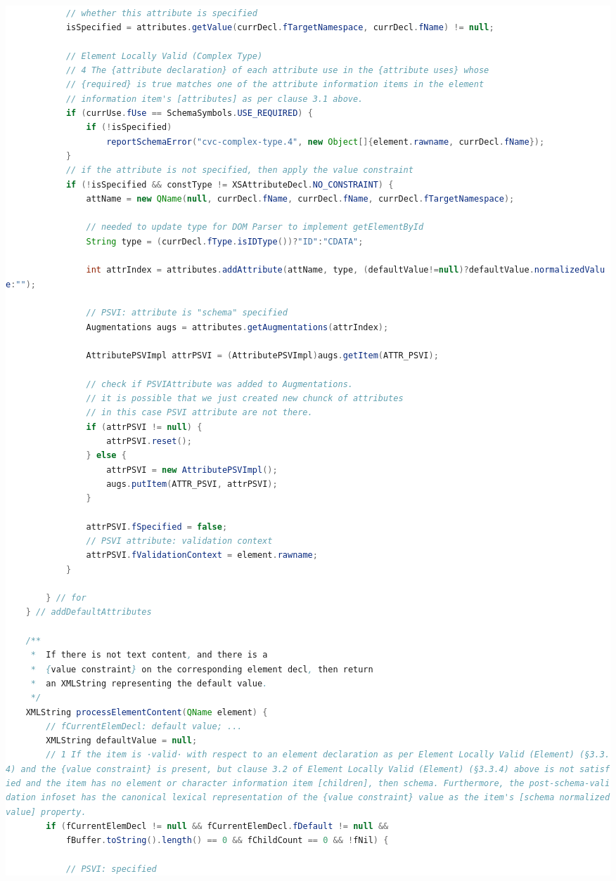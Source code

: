 ```java
            // whether this attribute is specified
            isSpecified = attributes.getValue(currDecl.fTargetNamespace, currDecl.fName) != null;

            // Element Locally Valid (Complex Type)
            // 4 The {attribute declaration} of each attribute use in the {attribute uses} whose
            // {required} is true matches one of the attribute information items in the element
            // information item's [attributes] as per clause 3.1 above.
            if (currUse.fUse == SchemaSymbols.USE_REQUIRED) {
                if (!isSpecified)
                    reportSchemaError("cvc-complex-type.4", new Object[]{element.rawname, currDecl.fName});
            }
            // if the attribute is not specified, then apply the value constraint
            if (!isSpecified && constType != XSAttributeDecl.NO_CONSTRAINT) {
                attName = new QName(null, currDecl.fName, currDecl.fName, currDecl.fTargetNamespace);

                // needed to update type for DOM Parser to implement getElementById
                String type = (currDecl.fType.isIDType())?"ID":"CDATA";

                int attrIndex = attributes.addAttribute(attName, type, (defaultValue!=null)?defaultValue.normalizedValue:"");

                // PSVI: attribute is "schema" specified
                Augmentations augs = attributes.getAugmentations(attrIndex);

                AttributePSVImpl attrPSVI = (AttributePSVImpl)augs.getItem(ATTR_PSVI);

                // check if PSVIAttribute was added to Augmentations.
                // it is possible that we just created new chunck of attributes
                // in this case PSVI attribute are not there.
                if (attrPSVI != null) {
                    attrPSVI.reset();
                } else {
                    attrPSVI = new AttributePSVImpl();
                    augs.putItem(ATTR_PSVI, attrPSVI);
                }

                attrPSVI.fSpecified = false;
                // PSVI attribute: validation context
                attrPSVI.fValidationContext = element.rawname;
            }

        } // for
    } // addDefaultAttributes

    /**
     *  If there is not text content, and there is a
     *  {value constraint} on the corresponding element decl, then return
     *  an XMLString representing the default value.
     */
    XMLString processElementContent(QName element) {
        // fCurrentElemDecl: default value; ...
        XMLString defaultValue = null;
        // 1 If the item is ·valid· with respect to an element declaration as per Element Locally Valid (Element) (§3.3.4) and the {value constraint} is present, but clause 3.2 of Element Locally Valid (Element) (§3.3.4) above is not satisfied and the item has no element or character information item [children], then schema. Furthermore, the post-schema-validation infoset has the canonical lexical representation of the {value constraint} value as the item's [schema normalized value] property.
        if (fCurrentElemDecl != null && fCurrentElemDecl.fDefault != null &&
            fBuffer.toString().length() == 0 && fChildCount == 0 && !fNil) {

            // PSVI: specified
```
